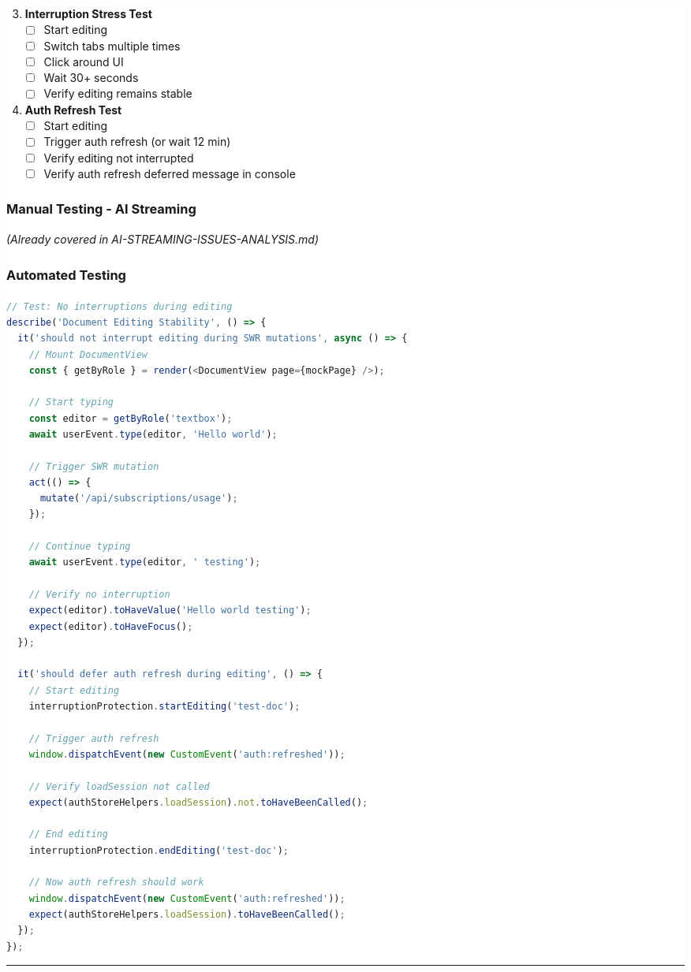 3. **Interruption Stress Test**
   - [ ] Start editing
   - [ ] Switch tabs multiple times
   - [ ] Click around UI
   - [ ] Wait 30+ seconds
   - [ ] Verify editing remains stable

4. **Auth Refresh Test**
   - [ ] Start editing
   - [ ] Trigger auth refresh (or wait 12 min)
   - [ ] Verify editing not interrupted
   - [ ] Verify auth refresh deferred message in console

### Manual Testing - AI Streaming

*(Already covered in AI-STREAMING-ISSUES-ANALYSIS.md)*

### Automated Testing

```typescript
// Test: No interruptions during editing
describe('Document Editing Stability', () => {
  it('should not interrupt editing during SWR mutations', async () => {
    // Mount DocumentView
    const { getByRole } = render(<DocumentView page={mockPage} />);

    // Start typing
    const editor = getByRole('textbox');
    await userEvent.type(editor, 'Hello world');

    // Trigger SWR mutation
    act(() => {
      mutate('/api/subscriptions/usage');
    });

    // Continue typing
    await userEvent.type(editor, ' testing');

    // Verify no interruption
    expect(editor).toHaveValue('Hello world testing');
    expect(editor).toHaveFocus();
  });

  it('should defer auth refresh during editing', () => {
    // Start editing
    interruptionProtection.startEditing('test-doc');

    // Trigger auth refresh
    window.dispatchEvent(new CustomEvent('auth:refreshed'));

    // Verify loadSession not called
    expect(authStoreHelpers.loadSession).not.toHaveBeenCalled();

    // End editing
    interruptionProtection.endEditing('test-doc');

    // Now auth refresh should work
    window.dispatchEvent(new CustomEvent('auth:refreshed'));
    expect(authStoreHelpers.loadSession).toHaveBeenCalled();
  });
});
```

---